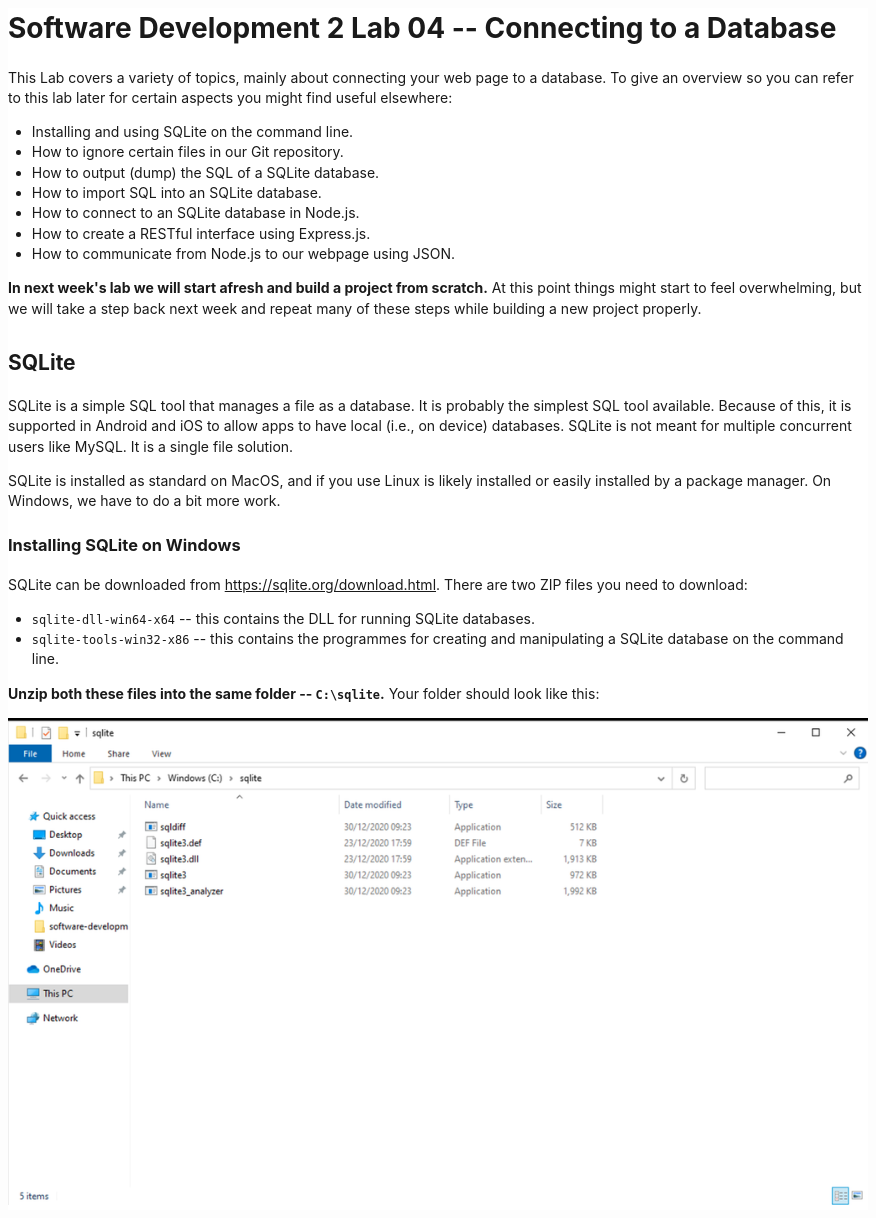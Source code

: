 # Software Development 2 Lab 04 -- Connecting to a Database

This Lab covers a variety of topics, mainly about connecting your web page to a database. To give an overview so you can refer to this lab later for certain aspects you might find useful elsewhere:

- Installing and using SQLite on the command line.
- How to ignore certain files in our Git repository.
- How to output (dump) the SQL of a SQLite database.
- How to import SQL into an SQLite database.
- How to connect to an SQLite database in Node.js.
- How to create a RESTful interface using Express.js.
- How to communicate from Node.js to our webpage using JSON.

**In next week's lab we will start afresh and build a project from scratch.** At this point things might start to feel overwhelming, but we will take a step back next week and repeat many of these steps while building a new project properly.

## SQLite

SQLite is a simple SQL tool that manages a file as a database. It is probably the simplest SQL tool available. Because of this, it is supported in Android and iOS to allow apps to have local (i.e., on device) databases. SQLite is not meant for multiple concurrent users like MySQL. It is a single file solution.

SQLite is installed as standard on MacOS, and if you use Linux is likely installed or easily installed by a package manager. On Windows, we have to do a bit more work.

### Installing SQLite on Windows

SQLite can be downloaded from https://sqlite.org/download.html. There are two ZIP files you need to download:

* `sqlite-dll-win64-x64` -- this contains the DLL for running SQLite databases.
* `sqlite-tools-win32-x86` -- this contains the programmes for creating and manipulating a SQLite database on the command line.

**Unzip both these files into the same folder -- `C:\sqlite`.** Your folder should look like this:

![image-20201230093119838](image-20201230093119838.png)

